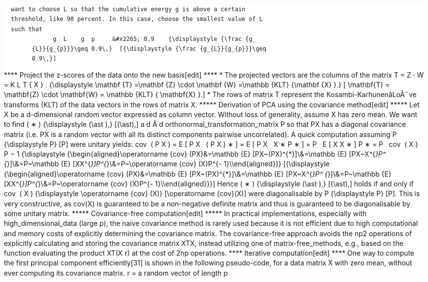       want to choose L so that the cumulative energy g is above a certain
      threshold, like 90 percent. In this case, choose the smallest value of L
      such that
                  g  L    g  p     &#x2265; 0.9    {\displaystyle {\frac {g_
            {L}}{g_{p}}}\geq 0.9\,}  [{\displaystyle {\frac {g_{L}}{g_{p}}}\geq
            0.9\,}]
**** Project the z-scores of the data onto the new basis[edit] ****
    * The projected vectors are the columns of the matrix
                T  =  Z  &#x22C5;  W  =  K L T  {  X  } .   {\displaystyle
            \mathbf {T} =\mathbf {Z} \cdot \mathbf {W} =\mathbb {KLT} \{\mathbf
            {X} \}.}  [ \mathbf{T} =  \mathbf{Z} \cdot \mathbf{W} = \mathbb
            {KLT} \{ \mathbf{X} \}.]
    * The rows of matrix T represent the Kosambi-KarhunenâLoÃ¨ve transforms
      (KLT) of the data vectors in the rows of matrix X.
***** Derivation of PCA using the covariance method[edit] *****
Let X be a d-dimensional random vector expressed as column vector. Without loss
of generality, assume X has zero mean.
We want to find     ( &#x2217; )    {\displaystyle (\ast )\,}  [(\ast)\,] a d
Ã d orthonormal_transformation_matrix P so that PX has a diagonal covariance
matrix (i.e. PX is a random vector with all its distinct components pairwise
uncorrelated).
A quick computation assuming     P   {\displaystyle P}  [P] were unitary
yields:
             cov &#x2061; ( P X )    =  E  [ P X &#xA0; ( P X  )  &#x2217;   ]
      =  E  [ P X &#xA0;  X  &#x2217;    P  &#x2217;   ]       = P &#xA0;  E
      [ X  X  &#x2217;   ]  P  &#x2217;         = P &#xA0; cov &#x2061; ( X )
      P  &#x2212; 1         {\displaystyle {\begin{aligned}\operatorname {cov}
      (PX)&=\mathbb {E} [PX~(PX)^{*}]\\&=\mathbb {E} [PX~X^{*}P^
      {*}]\\&=P~\mathbb {E} [XX^{*}]P^{*}\\&=P~\operatorname {cov} (X)P^{-
      1}\\\end{aligned}}}  [{\displaystyle {\begin{aligned}\operatorname {cov}
      (PX)&=\mathbb {E} [PX~(PX)^{*}]\\&=\mathbb {E} [PX~X^{*}P^
      {*}]\\&=P~\mathbb {E} [XX^{*}]P^{*}\\&=P~\operatorname {cov} (X)P^{-
      1}\\\end{aligned}}}]
Hence     ( &#x2217; )    {\displaystyle (\ast )\,}  [(\ast)\,] holds if and
only if     cov &#x2061; ( X )   {\displaystyle \operatorname {cov} (X)}
[\operatorname {cov}(X)] were diagonalisable by     P   {\displaystyle P}  [P].
This is very constructive, as cov(X) is guaranteed to be a non-negative
definite matrix and thus is guaranteed to be diagonalisable by some unitary
matrix.
***** Covariance-free computation[edit] *****
In practical implementations, especially with high_dimensional_data (large p),
the naive covariance method is rarely used because it is not efficient due to
high computational and memory costs of explicitly determining the covariance
matrix. The covariance-free approach avoids the np2 operations of explicitly
calculating and storing the covariance matrix XTX, instead utilizing one of
matrix-free_methods, e.g., based on the function evaluating the product XT(X r)
at the cost of 2np operations.
**** Iterative computation[edit] ****
One way to compute the first principal component efficiently[31] is shown in
the following pseudo-code, for a data matrix X with zero mean, without ever
computing its covariance matrix.
r = a random vector of length p
